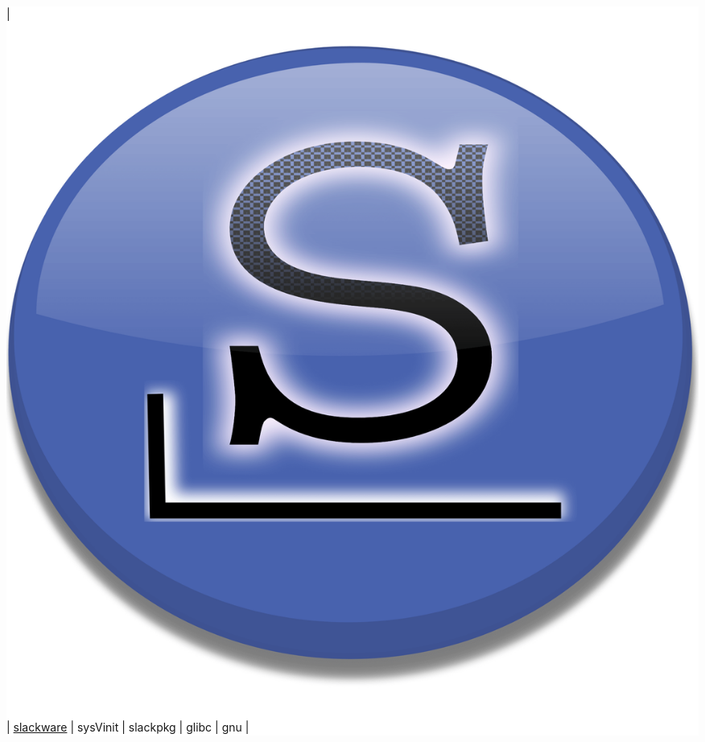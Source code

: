 | ![h:50px](logos/slackware.png) | [slackware](http://www.slackware.com/)                                         | sysVinit       | slackpkg    | glibc      | gnu         |